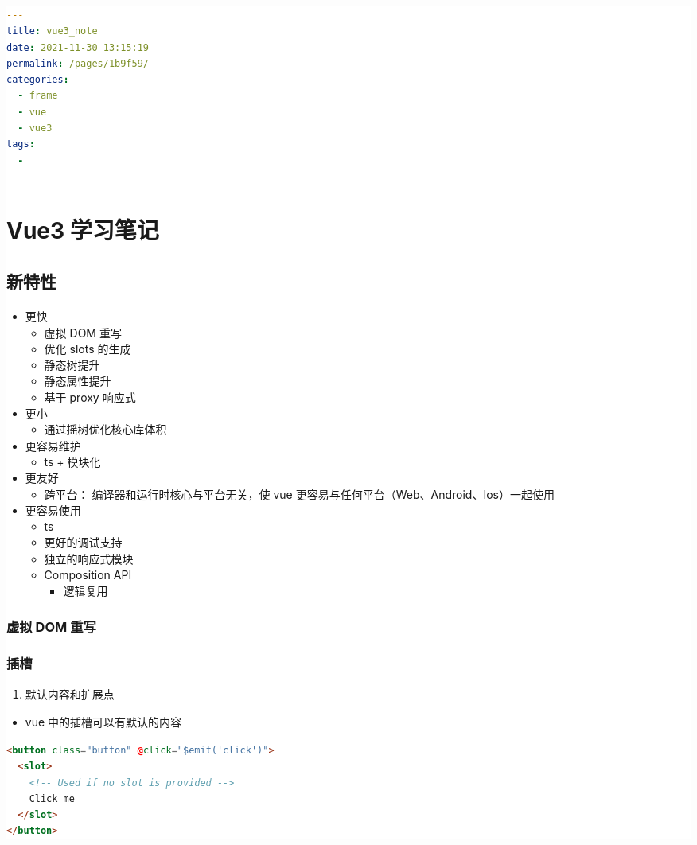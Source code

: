 ```yaml
---
title: vue3_note
date: 2021-11-30 13:15:19
permalink: /pages/1b9f59/
categories:
  - frame
  - vue
  - vue3
tags:
  - 
---
```

# Vue3 学习笔记

## 新特性

- 更快
  - 虚拟 DOM 重写
  - 优化 slots 的生成
  - 静态树提升
  - 静态属性提升
  - 基于 proxy 响应式
- 更小
  - 通过摇树优化核心库体积
- 更容易维护
  - ts + 模块化
- 更友好
  - 跨平台： 编译器和运行时核心与平台无关，使 vue 更容易与任何平台（Web、Android、Ios）一起使用
- 更容易使用
  - ts
  - 更好的调试支持
  - 独立的响应式模块
  - Composition API
    - 逻辑复用

### 虚拟 DOM 重写

### 插槽

1. 默认内容和扩展点

- vue 中的插槽可以有默认的内容

```html
<button class="button" @click="$emit('click')">
  <slot>
    <!-- Used if no slot is provided -->
    Click me
  </slot>
</button>
```
